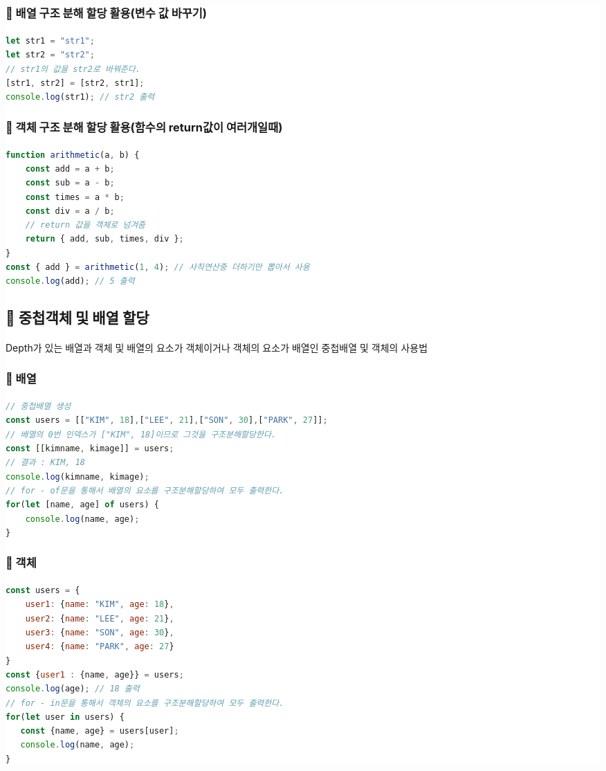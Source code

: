 ### 🧩 배열 구조 분해 할당 활용(변수 값 바꾸기)

```javascript
let str1 = "str1";
let str2 = "str2";
// str1의 값을 str2로 바꿔준다.
[str1, str2] = [str2, str1];
console.log(str1); // str2 출력
```
### 🧩 객체 구조 분해 할당 활용(함수의 return값이 여러개일때)

```javascript
function arithmetic(a, b) {
    const add = a + b;
    const sub = a - b;
    const times = a * b;
    const div = a / b;
    // return 값을 객체로 넘겨줌
    return { add, sub, times, div };
}
const { add } = arithmetic(1, 4); // 사칙연산중 더하기만 뽑아서 사용
console.log(add); // 5 출력
```

## 📌 중첩객체 및 배열 할당
Depth가 있는 배열과 객체 및 배열의 요소가 객체이거나 객체의 요소가 배열인 중첩배열 및 객체의 사용법

### 🧩 배열

```javascript
// 중첩배열 생성
const users = [["KIM", 18],["LEE", 21],["SON", 30],["PARK", 27]];
// 배열의 0번 인덱스가 ["KIM", 18]이므로 그것을 구조분해할당한다.
const [[kimname, kimage]] = users;
// 결과 : KIM, 18
console.log(kimname, kimage);
// for - of문을 통해서 배열의 요소를 구조분해할당하여 모두 출력한다.
for(let [name, age] of users) {
    console.log(name, age);
}
```
### 🧩 객체
```javascript
const users = {
    user1: {name: "KIM", age: 18},
    user2: {name: "LEE", age: 21},
    user3: {name: "SON", age: 30},
    user4: {name: "PARK", age: 27}
}
const {user1 : {name, age}} = users;
console.log(age); // 18 출력
// for - in문을 통해서 객체의 요소를 구조분해할당하여 모두 출력한다.
for(let user in users) {
   const {name, age} = users[user];
   console.log(name, age);
}
```
